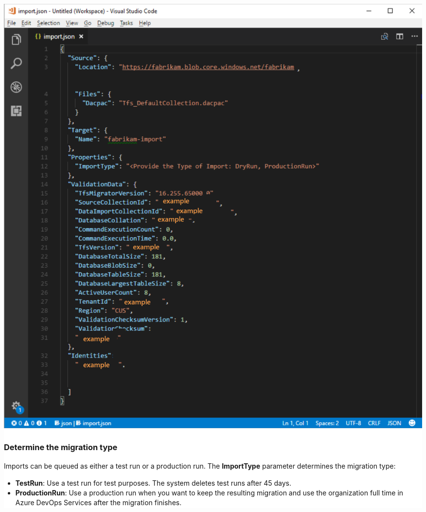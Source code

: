 ![Screenshot of the completed migration specification file.](media/migration-import/ImportSpecFillOutNoType.png)

### Determine the migration type

Imports can be queued as either a test run or a production run. The **ImportType** parameter determines the migration type: 

- **TestRun**: Use a test run for test purposes. The system deletes test runs after 45 days. 
- **ProductionRun**: Use a production run when you want to keep the resulting migration and use the organization full time in Azure DevOps Services after the migration finishes. 
